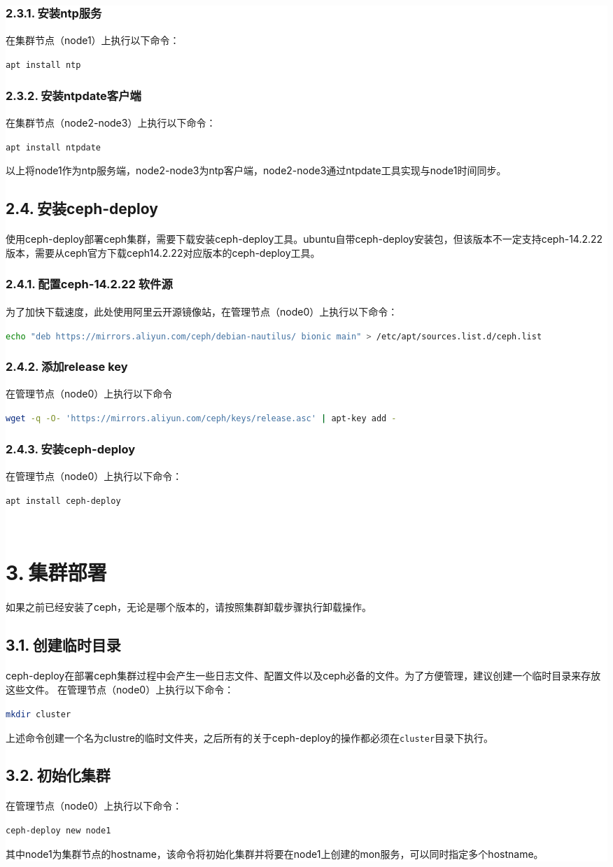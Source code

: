 ### 2.3.1. 安装ntp服务
在集群节点（node1）上执行以下命令：
```bash
apt install ntp
```

### 2.3.2. 安装ntpdate客户端
在集群节点（node2-node3）上执行以下命令：
```bash
apt install ntpdate
```
以上将node1作为ntp服务端，node2-node3为ntp客户端，node2-node3通过ntpdate工具实现与node1时间同步。

## 2.4. 安装ceph-deploy
使用ceph-deploy部署ceph集群，需要下载安装ceph-deploy工具。ubuntu自带ceph-deploy安装包，但该版本不一定支持ceph-14.2.22版本，需要从ceph官方下载ceph14.2.22对应版本的ceph-deploy工具。

### 2.4.1. 配置ceph-14.2.22 软件源
为了加快下载速度，此处使用阿里云开源镜像站，在管理节点（node0）上执行以下命令：
```bash
echo "deb https://mirrors.aliyun.com/ceph/debian-nautilus/ bionic main" > /etc/apt/sources.list.d/ceph.list
```

### 2.4.2. 添加release key
在管理节点（node0）上执行以下命令
```bash
wget -q -O- 'https://mirrors.aliyun.com/ceph/keys/release.asc' | apt-key add -
```

### 2.4.3. 安装ceph-deploy
在管理节点（node0）上执行以下命令：
```bash
apt install ceph-deploy
```

&nbsp;
&nbsp;
# 3. 集群部署
如果之前已经安装了ceph，无论是哪个版本的，请按照集群卸载步骤执行卸载操作。

## 3.1. 创建临时目录
ceph-deploy在部署ceph集群过程中会产生一些日志文件、配置文件以及ceph必备的文件。为了方便管理，建议创建一个临时目录来存放这些文件。
在管理节点（node0）上执行以下命令：
```bash
mkdir cluster
```
上述命令创建一个名为clustre的临时文件夹，之后所有的关于ceph-deploy的操作都必须在`cluster`目录下执行。

## 3.2. 初始化集群
在管理节点（node0）上执行以下命令：
```bash
ceph-deploy new node1
```
其中node1为集群节点的hostname，该命令将初始化集群并将要在node1上创建的mon服务，可以同时指定多个hostname。
